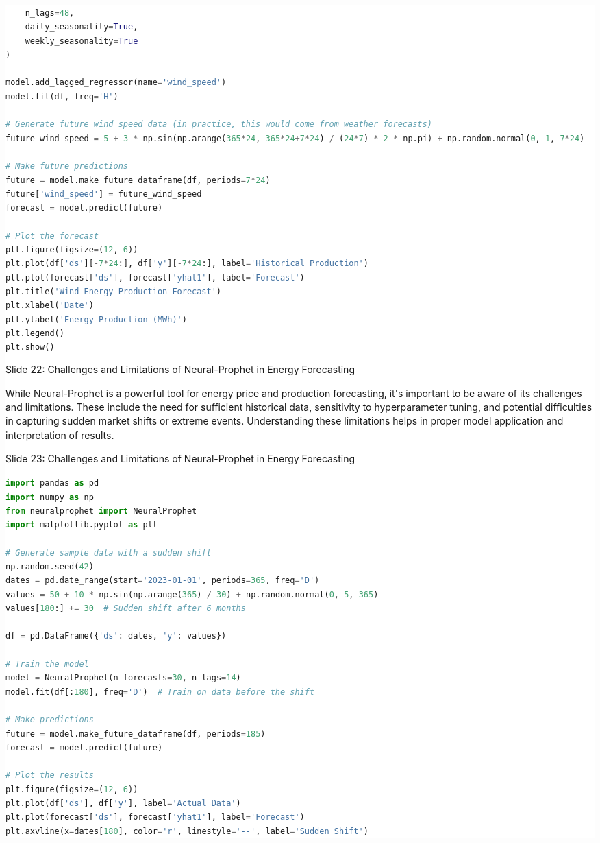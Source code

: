 ```python
    n_lags=48,
    daily_seasonality=True,
    weekly_seasonality=True
)

model.add_lagged_regressor(name='wind_speed')
model.fit(df, freq='H')

# Generate future wind speed data (in practice, this would come from weather forecasts)
future_wind_speed = 5 + 3 * np.sin(np.arange(365*24, 365*24+7*24) / (24*7) * 2 * np.pi) + np.random.normal(0, 1, 7*24)

# Make future predictions
future = model.make_future_dataframe(df, periods=7*24)
future['wind_speed'] = future_wind_speed
forecast = model.predict(future)

# Plot the forecast
plt.figure(figsize=(12, 6))
plt.plot(df['ds'][-7*24:], df['y'][-7*24:], label='Historical Production')
plt.plot(forecast['ds'], forecast['yhat1'], label='Forecast')
plt.title('Wind Energy Production Forecast')
plt.xlabel('Date')
plt.ylabel('Energy Production (MWh)')
plt.legend()
plt.show()
```

Slide 22: Challenges and Limitations of Neural-Prophet in Energy Forecasting

While Neural-Prophet is a powerful tool for energy price and production forecasting, it's important to be aware of its challenges and limitations. These include the need for sufficient historical data, sensitivity to hyperparameter tuning, and potential difficulties in capturing sudden market shifts or extreme events. Understanding these limitations helps in proper model application and interpretation of results.

Slide 23: Challenges and Limitations of Neural-Prophet in Energy Forecasting

```python
import pandas as pd
import numpy as np
from neuralprophet import NeuralProphet
import matplotlib.pyplot as plt

# Generate sample data with a sudden shift
np.random.seed(42)
dates = pd.date_range(start='2023-01-01', periods=365, freq='D')
values = 50 + 10 * np.sin(np.arange(365) / 30) + np.random.normal(0, 5, 365)
values[180:] += 30  # Sudden shift after 6 months

df = pd.DataFrame({'ds': dates, 'y': values})

# Train the model
model = NeuralProphet(n_forecasts=30, n_lags=14)
model.fit(df[:180], freq='D')  # Train on data before the shift

# Make predictions
future = model.make_future_dataframe(df, periods=185)
forecast = model.predict(future)

# Plot the results
plt.figure(figsize=(12, 6))
plt.plot(df['ds'], df['y'], label='Actual Data')
plt.plot(forecast['ds'], forecast['yhat1'], label='Forecast')
plt.axvline(x=dates[180], color='r', linestyle='--', label='Sudden Shift')
```